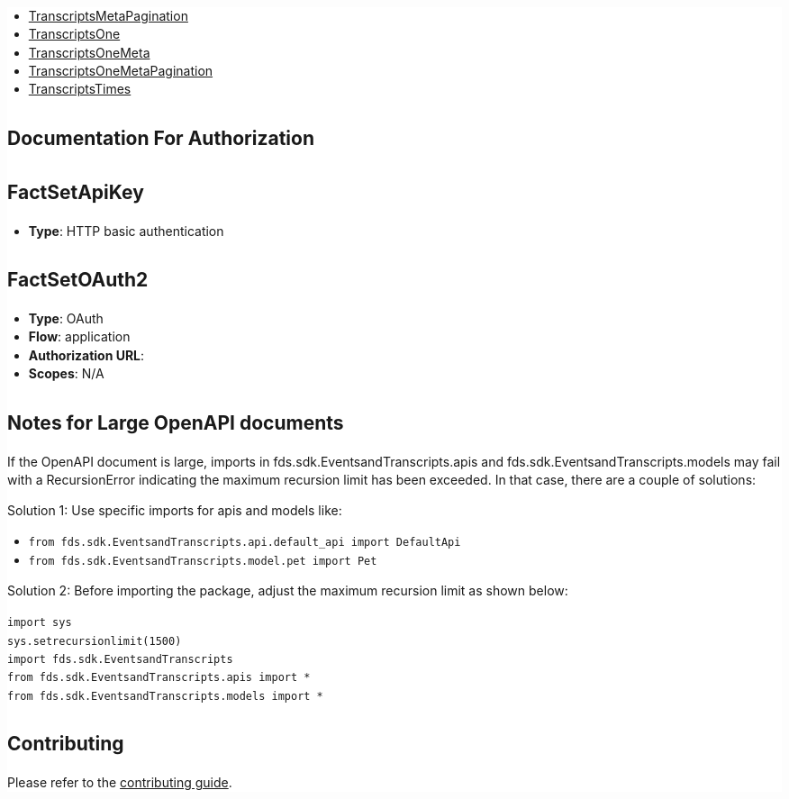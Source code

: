  - [TranscriptsMetaPagination](https://github.com/FactSet/enterprise-sdk/tree/main/code/python/EventsandTranscripts/v1/docs/TranscriptsMetaPagination.md)
 - [TranscriptsOne](https://github.com/FactSet/enterprise-sdk/tree/main/code/python/EventsandTranscripts/v1/docs/TranscriptsOne.md)
 - [TranscriptsOneMeta](https://github.com/FactSet/enterprise-sdk/tree/main/code/python/EventsandTranscripts/v1/docs/TranscriptsOneMeta.md)
 - [TranscriptsOneMetaPagination](https://github.com/FactSet/enterprise-sdk/tree/main/code/python/EventsandTranscripts/v1/docs/TranscriptsOneMetaPagination.md)
 - [TranscriptsTimes](https://github.com/FactSet/enterprise-sdk/tree/main/code/python/EventsandTranscripts/v1/docs/TranscriptsTimes.md)


## Documentation For Authorization


## FactSetApiKey

- **Type**: HTTP basic authentication


## FactSetOAuth2

- **Type**: OAuth
- **Flow**: application
- **Authorization URL**: 
- **Scopes**: N/A


## Notes for Large OpenAPI documents
If the OpenAPI document is large, imports in fds.sdk.EventsandTranscripts.apis and fds.sdk.EventsandTranscripts.models may fail with a
RecursionError indicating the maximum recursion limit has been exceeded. In that case, there are a couple of solutions:

Solution 1:
Use specific imports for apis and models like:
- `from fds.sdk.EventsandTranscripts.api.default_api import DefaultApi`
- `from fds.sdk.EventsandTranscripts.model.pet import Pet`

Solution 2:
Before importing the package, adjust the maximum recursion limit as shown below:
```
import sys
sys.setrecursionlimit(1500)
import fds.sdk.EventsandTranscripts
from fds.sdk.EventsandTranscripts.apis import *
from fds.sdk.EventsandTranscripts.models import *
```

## Contributing

Please refer to the [contributing guide](../../../../CONTRIBUTING.md).
